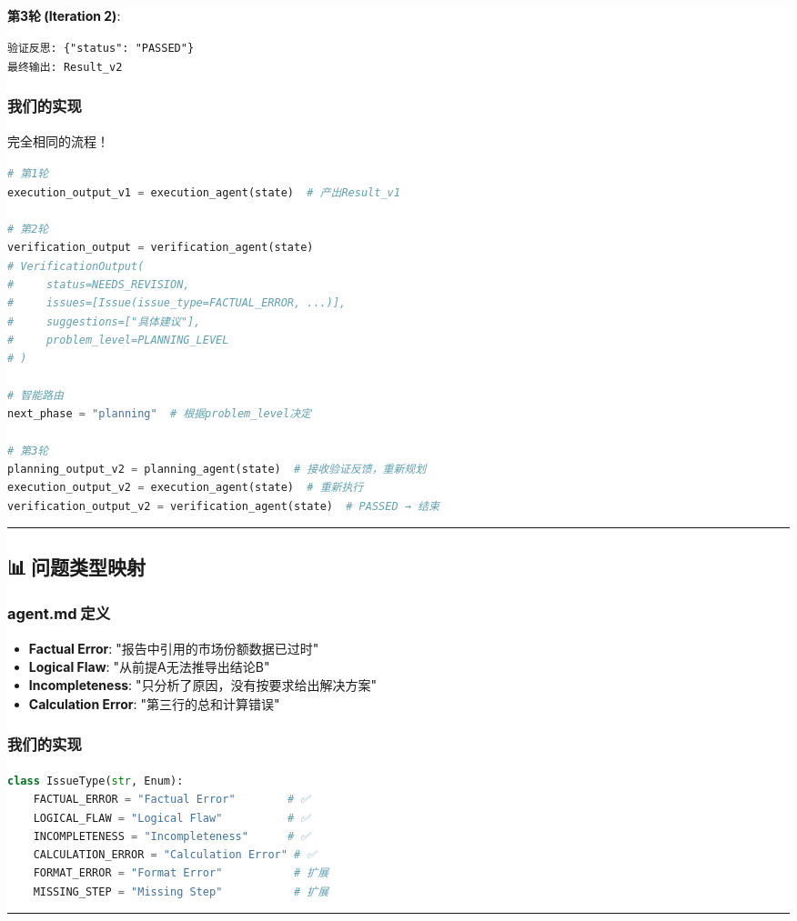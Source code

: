 **第3轮 (Iteration 2)**:
```
验证反思: {"status": "PASSED"}
最终输出: Result_v2
```

### 我们的实现

完全相同的流程！

```python
# 第1轮
execution_output_v1 = execution_agent(state)  # 产出Result_v1

# 第2轮
verification_output = verification_agent(state)
# VerificationOutput(
#     status=NEEDS_REVISION,
#     issues=[Issue(issue_type=FACTUAL_ERROR, ...)],
#     suggestions=["具体建议"],
#     problem_level=PLANNING_LEVEL
# )

# 智能路由
next_phase = "planning"  # 根据problem_level决定

# 第3轮
planning_output_v2 = planning_agent(state)  # 接收验证反馈，重新规划
execution_output_v2 = execution_agent(state)  # 重新执行
verification_output_v2 = verification_agent(state)  # PASSED → 结束
```

---

## 📊 问题类型映射

### agent.md 定义

- **Factual Error**: "报告中引用的市场份额数据已过时"
- **Logical Flaw**: "从前提A无法推导出结论B"
- **Incompleteness**: "只分析了原因，没有按要求给出解决方案"
- **Calculation Error**: "第三行的总和计算错误"

### 我们的实现

```python
class IssueType(str, Enum):
    FACTUAL_ERROR = "Factual Error"        # ✅
    LOGICAL_FLAW = "Logical Flaw"          # ✅
    INCOMPLETENESS = "Incompleteness"      # ✅
    CALCULATION_ERROR = "Calculation Error" # ✅
    FORMAT_ERROR = "Format Error"           # 扩展
    MISSING_STEP = "Missing Step"           # 扩展
```

---